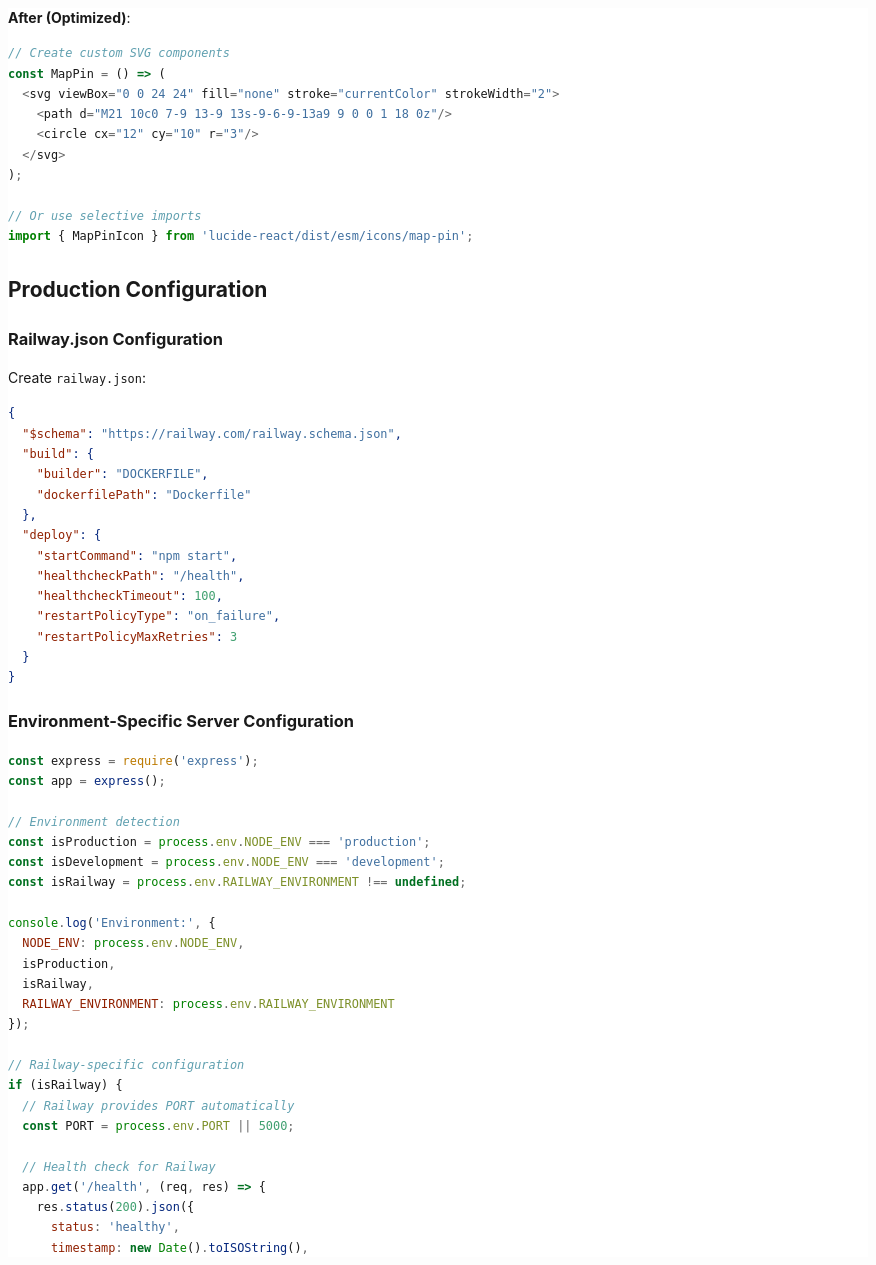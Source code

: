 **After (Optimized)**:
```javascript
// Create custom SVG components
const MapPin = () => (
  <svg viewBox="0 0 24 24" fill="none" stroke="currentColor" strokeWidth="2">
    <path d="M21 10c0 7-9 13-9 13s-9-6-9-13a9 9 0 0 1 18 0z"/>
    <circle cx="12" cy="10" r="3"/>
  </svg>
);

// Or use selective imports
import { MapPinIcon } from 'lucide-react/dist/esm/icons/map-pin';
```

## Production Configuration

### Railway.json Configuration

Create `railway.json`:

```json
{
  "$schema": "https://railway.com/railway.schema.json",
  "build": {
    "builder": "DOCKERFILE",
    "dockerfilePath": "Dockerfile"
  },
  "deploy": {
    "startCommand": "npm start",
    "healthcheckPath": "/health",
    "healthcheckTimeout": 100,
    "restartPolicyType": "on_failure",
    "restartPolicyMaxRetries": 3
  }
}
```

### Environment-Specific Server Configuration

```javascript
const express = require('express');
const app = express();

// Environment detection
const isProduction = process.env.NODE_ENV === 'production';
const isDevelopment = process.env.NODE_ENV === 'development';
const isRailway = process.env.RAILWAY_ENVIRONMENT !== undefined;

console.log('Environment:', {
  NODE_ENV: process.env.NODE_ENV,
  isProduction,
  isRailway,
  RAILWAY_ENVIRONMENT: process.env.RAILWAY_ENVIRONMENT
});

// Railway-specific configuration
if (isRailway) {
  // Railway provides PORT automatically
  const PORT = process.env.PORT || 5000;
  
  // Health check for Railway
  app.get('/health', (req, res) => {
    res.status(200).json({ 
      status: 'healthy',
      timestamp: new Date().toISOString(),
```